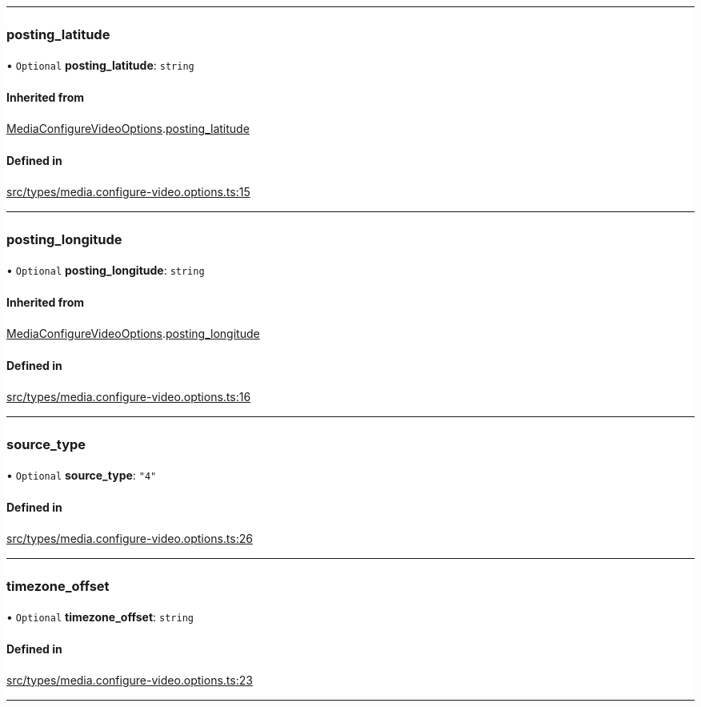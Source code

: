 ___

### posting\_latitude

• `Optional` **posting\_latitude**: `string`

#### Inherited from

[MediaConfigureVideoOptions](MediaConfigureVideoOptions.md).[posting_latitude](MediaConfigureVideoOptions.md#posting_latitude)

#### Defined in

[src/types/media.configure-video.options.ts:15](https://github.com/Nerixyz/instagram-private-api/blob/b3351b9/src/types/media.configure-video.options.ts#L15)

___

### posting\_longitude

• `Optional` **posting\_longitude**: `string`

#### Inherited from

[MediaConfigureVideoOptions](MediaConfigureVideoOptions.md).[posting_longitude](MediaConfigureVideoOptions.md#posting_longitude)

#### Defined in

[src/types/media.configure-video.options.ts:16](https://github.com/Nerixyz/instagram-private-api/blob/b3351b9/src/types/media.configure-video.options.ts#L16)

___

### source\_type

• `Optional` **source\_type**: ``"4"``

#### Defined in

[src/types/media.configure-video.options.ts:26](https://github.com/Nerixyz/instagram-private-api/blob/b3351b9/src/types/media.configure-video.options.ts#L26)

___

### timezone\_offset

• `Optional` **timezone\_offset**: `string`

#### Defined in

[src/types/media.configure-video.options.ts:23](https://github.com/Nerixyz/instagram-private-api/blob/b3351b9/src/types/media.configure-video.options.ts#L23)

___
